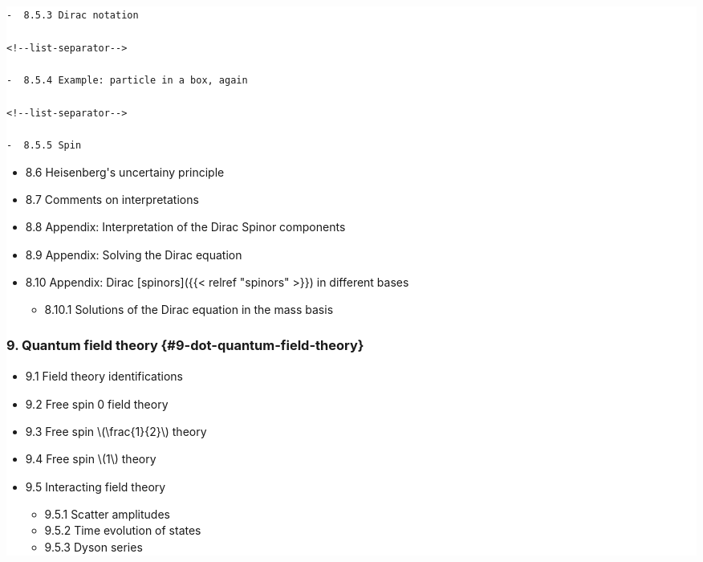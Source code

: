     -  8.5.3 Dirac notation

    <!--list-separator-->

    -  8.5.4 Example: particle in a box, again

    <!--list-separator-->

    -  8.5.5 Spin



-  8.6 Heisenberg's uncertainy principle



-  8.7 Comments on interpretations



-  8.8 Appendix: Interpretation of the Dirac Spinor components



-  8.9 Appendix: Solving the Dirac equation



-  8.10 Appendix: Dirac [spinors]({{< relref "spinors" >}}) in different bases

    <!--list-separator-->

    -  8.10.1 Solutions of the Dirac equation in the mass basis


### 9. Quantum field theory {#9-dot-quantum-field-theory}



-  9.1 Field theory identifications



-  9.2 Free spin 0 field theory



-  9.3 Free spin \\(\frac{1}{2}\\) theory



-  9.4 Free spin \\(1\\) theory



-  9.5 Interacting field theory

    <!--list-separator-->

    -  9.5.1 Scatter amplitudes

    <!--list-separator-->

    -  9.5.2 Time evolution of states

    <!--list-separator-->

    -  9.5.3 Dyson series

    <!--list-separator-->
